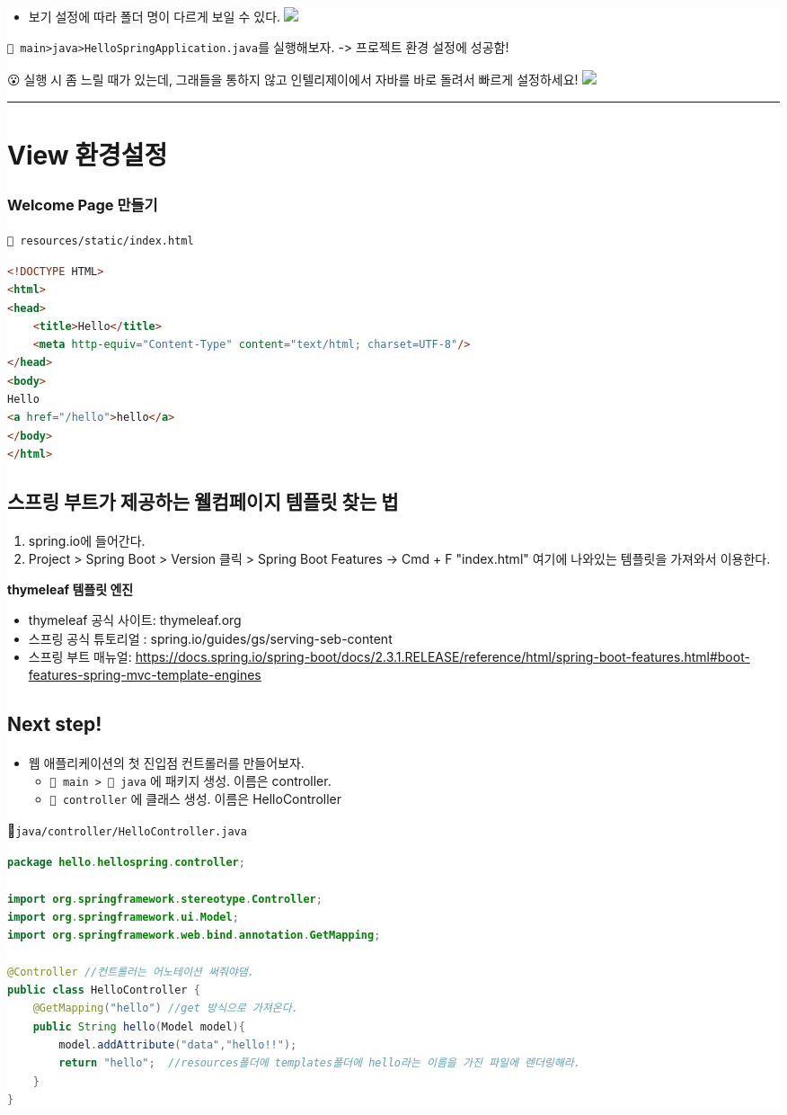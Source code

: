 - 보기 설정에 따라 폴더 명이 다르게 보일 수 있다.
![](Spring%E1%84%8B%E1%85%B5%E1%86%B8%E1%84%86%E1%85%AE%E1%86%AB/%E1%84%89%E1%85%B3%E1%84%8F%E1%85%B3%E1%84%85%E1%85%B5%E1%86%AB%E1%84%89%E1%85%A3%E1%86%BA%202021-03-03%20%E1%84%8B%E1%85%A9%E1%84%92%E1%85%AE%209.50.30.png)


`📁 main>java>HelloSpringApplication.java`를 실행해보자. 
-> 프로젝트 환경 설정에 성공함!

😮 실행 시 좀 느릴 때가 있는데, 그래들을 통하지 않고 인텔리제이에서 자바를 바로 돌려서 빠르게 설정하세요!
![](Spring%E1%84%8B%E1%85%B5%E1%86%B8%E1%84%86%E1%85%AE%E1%86%AB/%E1%84%89%E1%85%B3%E1%84%8F%E1%85%B3%E1%84%85%E1%85%B5%E1%86%AB%E1%84%89%E1%85%A3%E1%86%BA%202021-03-03%20%E1%84%8B%E1%85%A9%E1%84%92%E1%85%AE%209.54.12.png)

- - - -
# View 환경설정
### Welcome Page 만들기
`📁 resources/static/index.html`
```html
<!DOCTYPE HTML>
<html>
<head>
    <title>Hello</title>
    <meta http-equiv="Content-Type" content="text/html; charset=UTF-8"/>
</head>
<body>
Hello
<a href="/hello">hello</a>
</body>
</html>
```


## 스프링 부트가 제공하는 웰컴페이지 템플릿 찾는 법
1. spring.io에 들어간다.
2. Project > Spring Boot > Version 클릭 > Spring Boot Features → Cmd + F "index.html"
여기에 나와있는 템플릿을 가져와서 이용한다.

**thymeleaf 템플릿 엔진**

* thymeleaf 공식 사이트: thymeleaf.org
* 스프링 공식 튜토리얼 :  spring.io/guides/gs/serving-seb-content
* 스프링 부트 매뉴얼: https://docs.spring.io/spring-boot/docs/2.3.1.RELEASE/reference/html/spring-boot-features.html#boot-features-spring-mvc-template-engines

## Next step! 
- 웹 애플리케이션의 첫 진입점 컨트롤러를 만들어보자.
	- `📁 main > 📁 java` 에 패키지 생성. 이름은 controller.
	- 	`📁 controller` 에 클래스 생성. 이름은 HelloController

📁`java/controller/HelloController.java`
```java
package hello.hellospring.controller;

import org.springframework.stereotype.Controller;
import org.springframework.ui.Model;
import org.springframework.web.bind.annotation.GetMapping;

@Controller //컨트롤러는 어노테이션 써줘야댐.
public class HelloController {
    @GetMapping("hello") //get 방식으로 가져온다.
    public String hello(Model model){
        model.addAttribute("data","hello!!"); 
        return "hello";  //resources폴더에 templates폴더에 hello라는 이름을 가진 파일에 렌더링해라.
    }
}
```